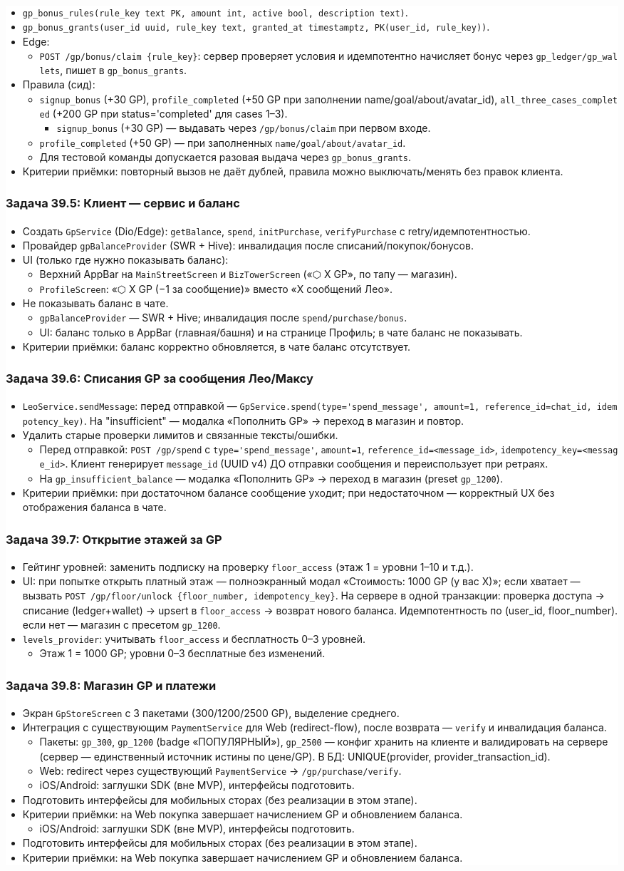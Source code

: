   - `gp_bonus_rules(rule_key text PK, amount int, active bool, description text)`.
  - `gp_bonus_grants(user_id uuid, rule_key text, granted_at timestamptz, PK(user_id, rule_key))`.
- Edge:
  - `POST /gp/bonus/claim {rule_key}`: сервер проверяет условия и идемпотентно начисляет бонус через `gp_ledger/gp_wallets`, пишет в `gp_bonus_grants`.
- Правила (сид):
  - `signup_bonus` (+30 GP), `profile_completed` (+50 GP при заполнении name/goal/about/avatar_id), `all_three_cases_completed` (+200 GP при status='completed' для cases 1–3).
    - `signup_bonus` (+30 GP) — выдавать через `/gp/bonus/claim` при первом входе.
  - `profile_completed` (+50 GP) — при заполненных `name/goal/about/avatar_id`.
  - Для тестовой команды допускается разовая выдача через `gp_bonus_grants`.
- Критерии приёмки: повторный вызов не даёт дублей, правила можно выключать/менять без правок клиента.

### Задача 39.5: Клиент — сервис и баланс
- Создать `GpService` (Dio/Edge): `getBalance`, `spend`, `initPurchase`, `verifyPurchase` с retry/идемпотентностью.
- Провайдер `gpBalanceProvider` (SWR + Hive): инвалидация после списаний/покупок/бонусов.
- UI (только где нужно показывать баланс):
  - Верхний AppBar на `MainStreetScreen` и `BizTowerScreen` («⬡ X GP», по тапу — магазин).
  - `ProfileScreen`: «⬡ X GP (−1 за сообщение)» вместо «Х сообщений Лео».
- Не показывать баланс в чате.
  - `gpBalanceProvider` — SWR + Hive; инвалидация после `spend/purchase/bonus`.
  - UI: баланс только в AppBar (главная/башня) и на странице Профиль; в чате баланс не показывать.
- Критерии приёмки: баланс корректно обновляется, в чате баланс отсутствует.

### Задача 39.6: Списания GP за сообщения Лео/Максу
- `LeoService.sendMessage`: перед отправкой — `GpService.spend(type='spend_message', amount=1, reference_id=chat_id, idempotency_key)`. На "insufficient" — модалка «Пополнить GP» → переход в магазин и повтор.
- Удалить старые проверки лимитов и связанные тексты/ошибки.
  - Перед отправкой: `POST /gp/spend` c `type='spend_message'`, `amount=1`,
      `reference_id=<message_id>`, `idempotency_key=<message_id>`.
    Клиент генерирует `message_id` (UUID v4) ДО отправки сообщения и переиспользует при ретраях.
  - На `gp_insufficient_balance` — модалка «Пополнить GP» → переход в магазин (preset `gp_1200`).
- Критерии приёмки: при достаточном балансе сообщение уходит; при недостаточном — корректный UX без отображения баланса в чате.
### Задача 39.7: Открытие этажей за GP
- Гейтинг уровней: заменить подписку на проверку `floor_access` (этаж 1 = уровни 1–10 и т.д.).
- UI: при попытке открыть платный этаж — полноэкранный модал «Стоимость: 1000 GP (у вас X)»; 
  если хватает — вызвать `POST /gp/floor/unlock {floor_number, idempotency_key}`.
  На сервере в одной транзакции: проверка доступа → списание (ledger+wallet) →
  upsert в `floor_access` → возврат нового баланса. Идемпотентность по (user_id, floor_number).
  если нет — магазин с пресетом `gp_1200`.
- `levels_provider`: учитывать `floor_access` и бесплатность 0–3 уровней.
  - Этаж 1 = 1000 GP; уровни 0–3 бесплатные без изменений.
### Задача 39.8: Магазин GP и платежи
- Экран `GpStoreScreen` с 3 пакетами (300/1200/2500 GP), выделение среднего.
- Интеграция с существующим `PaymentService` для Web (redirect-flow), после возврата — `verify` и инвалидация баланса.
  - Пакеты: `gp_300`, `gp_1200` (badge «ПОПУЛЯРНЫЙ»), `gp_2500` — конфиг хранить на клиенте и валидировать на сервере
    (сервер — единственный источник истины по цене/GP).
    В БД: UNIQUE(provider, provider_transaction_id).
  - Web: redirect через существующий `PaymentService` → `/gp/purchase/verify`.
  - iOS/Android: заглушки SDK (вне MVP), интерфейсы подготовить.
- Подготовить интерфейсы для мобильных сторах (без реализации в этом этапе).
- Критерии приёмки: на Web покупка завершает начислением GP и обновлением баланса.
  - iOS/Android: заглушки SDK (вне MVP), интерфейсы подготовить.
- Подготовить интерфейсы для мобильных сторах (без реализации в этом этапе).
- Критерии приёмки: на Web покупка завершает начислением GP и обновлением баланса.
